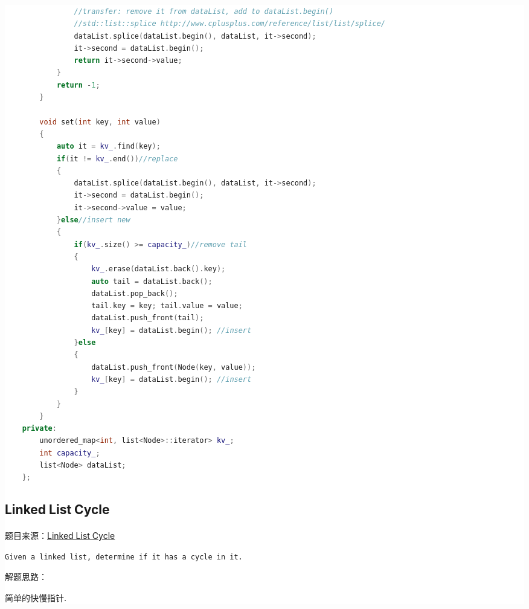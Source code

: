 ```cpp
                //transfer: remove it from dataList, add to dataList.begin()
                //std::list::splice http://www.cplusplus.com/reference/list/list/splice/
                dataList.splice(dataList.begin(), dataList, it->second);
                it->second = dataList.begin();
                return it->second->value;
            }
            return -1;
        }
        
        void set(int key, int value)
        {
            auto it = kv_.find(key);
            if(it != kv_.end())//replace
            {
                dataList.splice(dataList.begin(), dataList, it->second);
                it->second = dataList.begin();
                it->second->value = value;
            }else//insert new
            {
                if(kv_.size() >= capacity_)//remove tail
                {
                    kv_.erase(dataList.back().key);
                    auto tail = dataList.back();
                    dataList.pop_back();
                    tail.key = key; tail.value = value;
                    dataList.push_front(tail);
                    kv_[key] = dataList.begin(); //insert
                }else
                {
                    dataList.push_front(Node(key, value));
                    kv_[key] = dataList.begin(); //insert
                }
            }
        }
    private:
        unordered_map<int, list<Node>::iterator> kv_;
        int capacity_;
        list<Node> dataList;
    };
```

## Linked List Cycle

题目来源：[Linked List Cycle](https://oj.leetcode.com/problems/linked-list-cycle/)

>

    Given a linked list, determine if it has a cycle in it.

解题思路：

简单的快慢指针.
